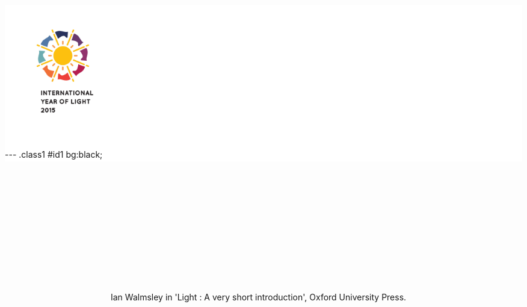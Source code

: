 <img alt="IYL_Logo_ColorVert.jpg" src="assets/img/IYL_Logo_ColorVert.jpg" height=200px style="margin:10px 0px"></div>
<div style="position: absolute; left: 200px; top:500px;">
<pw>Ian Walmsley in 'Light : A very short introduction', Oxford University Press.</pw>
</div>



--- .class1 #id1 bg:black;

